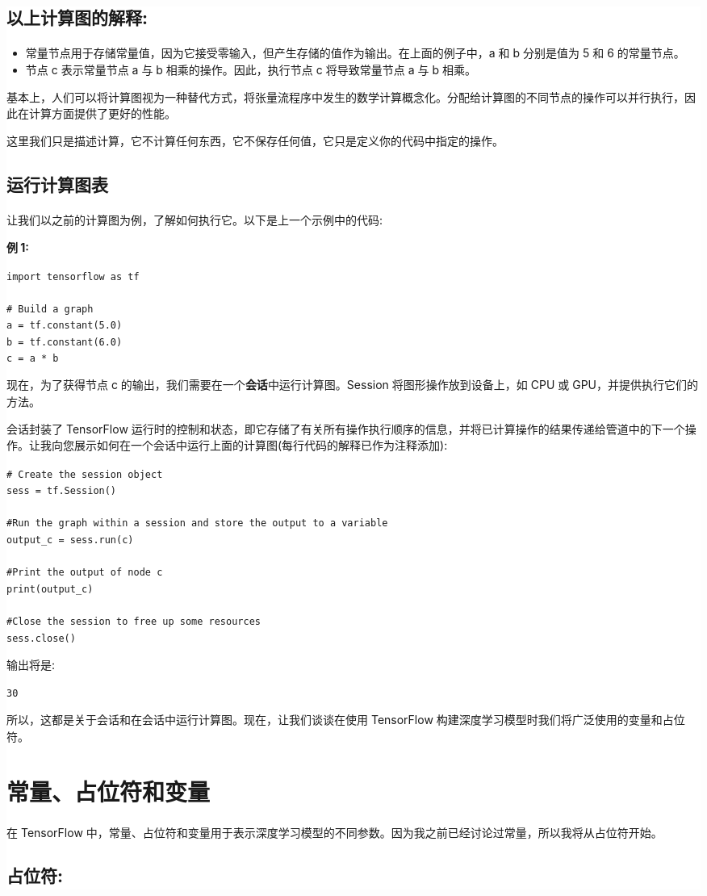 ## 以上计算图的解释:

*   常量节点用于存储常量值，因为它接受零输入，但产生存储的值作为输出。在上面的例子中，a 和 b 分别是值为 5 和 6 的常量节点。
*   节点 c 表示常量节点 a 与 b 相乘的操作。因此，执行节点 c 将导致常量节点 a 与 b 相乘。

基本上，人们可以将计算图视为一种替代方式，将张量流程序中发生的数学计算概念化。分配给计算图的不同节点的操作可以并行执行，因此在计算方面提供了更好的性能。

这里我们只是描述计算，它不计算任何东西，它不保存任何值，它只是定义你的代码中指定的操作。

## 运行计算图表

让我们以之前的计算图为例，了解如何执行它。以下是上一个示例中的代码:

**例 1:**

```
import tensorflow as tf

# Build a graph
a = tf.constant(5.0)
b = tf.constant(6.0)
c = a * b
```

现在，为了获得节点 c 的输出，我们需要在一个**会话**中运行计算图。Session 将图形操作放到设备上，如 CPU 或 GPU，并提供执行它们的方法。

会话封装了 TensorFlow 运行时的控制和状态，即它存储了有关所有操作执行顺序的信息，并将已计算操作的结果传递给管道中的下一个操作。让我向您展示如何在一个会话中运行上面的计算图(每行代码的解释已作为注释添加):

```
# Create the session object
sess = tf.Session()

#Run the graph within a session and store the output to a variable
output_c = sess.run(c)

#Print the output of node c
print(output_c)

#Close the session to free up some resources
sess.close()
```

输出将是:

```
30
```

所以，这都是关于会话和在会话中运行计算图。现在，让我们谈谈在使用 TensorFlow 构建深度学习模型时我们将广泛使用的变量和占位符。

# 常量、占位符和变量

在 TensorFlow 中，常量、占位符和变量用于表示深度学习模型的不同参数。因为我之前已经讨论过常量，所以我将从占位符开始。

## 占位符:
